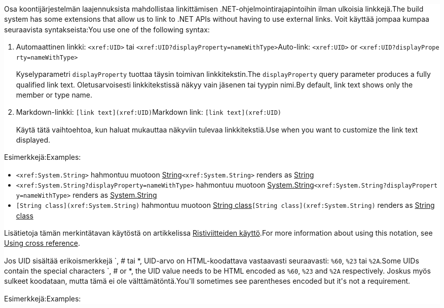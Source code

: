 <span data-ttu-id="dadcf-157">Osa koontijärjestelmän laajennuksista mahdollistaa linkittämisen .NET-ohjelmointirajapintoihin ilman ulkoisia linkkejä.</span><span class="sxs-lookup"><span data-stu-id="dadcf-157">The build system has some extensions that allow us to link to .NET APIs without having to use external links.</span></span> <span data-ttu-id="dadcf-158">Voit käyttää jompaa kumpaa seuraavista syntakseista:</span><span class="sxs-lookup"><span data-stu-id="dadcf-158">You use one of the following syntax:</span></span>

1. <span data-ttu-id="dadcf-159">Automaattinen linkki: `<xref:UID>` tai `<xref:UID?displayProperty=nameWithType>`</span><span class="sxs-lookup"><span data-stu-id="dadcf-159">Auto-link: `<xref:UID>` or `<xref:UID?displayProperty=nameWithType>`</span></span>

   <span data-ttu-id="dadcf-160">Kyselyparametri `displayProperty` tuottaa täysin toimivan linkkitekstin.</span><span class="sxs-lookup"><span data-stu-id="dadcf-160">The `displayProperty` query parameter produces a fully qualified link text.</span></span> <span data-ttu-id="dadcf-161">Oletusarvoisesti linkkitekstissä näkyy vain jäsenen tai tyypin nimi.</span><span class="sxs-lookup"><span data-stu-id="dadcf-161">By default, link text shows only the member or type name.</span></span>

2. <span data-ttu-id="dadcf-162">Markdown-linkki: `[link text](xref:UID)`</span><span class="sxs-lookup"><span data-stu-id="dadcf-162">Markdown link: `[link text](xref:UID)`</span></span>

   <span data-ttu-id="dadcf-163">Käytä tätä vaihtoehtoa, kun haluat mukauttaa näkyviin tulevaa linkkitekstiä.</span><span class="sxs-lookup"><span data-stu-id="dadcf-163">Use when you want to customize the link text displayed.</span></span>

<span data-ttu-id="dadcf-164">Esimerkkejä:</span><span class="sxs-lookup"><span data-stu-id="dadcf-164">Examples:</span></span>

- <span data-ttu-id="dadcf-165">`<xref:System.String>` hahmontuu muotoon [String](https://docs.microsoft.com/dotnet/api/system.string)</span><span class="sxs-lookup"><span data-stu-id="dadcf-165">`<xref:System.String>` renders as [String](https://docs.microsoft.com/dotnet/api/system.string)</span></span>
- <span data-ttu-id="dadcf-166">`<xref:System.String?displayProperty=nameWithType>` hahmontuu muotoon [System.String](https://docs.microsoft.com/dotnet/api/system.string)</span><span class="sxs-lookup"><span data-stu-id="dadcf-166">`<xref:System.String?displayProperty=nameWithType>` renders as [System.String](https://docs.microsoft.com/dotnet/api/system.string)</span></span>
- <span data-ttu-id="dadcf-167">`[String class](xref:System.String)` hahmontuu muotoon [String class](https://docs.microsoft.com/dotnet/api/system.string)</span><span class="sxs-lookup"><span data-stu-id="dadcf-167">`[String class](xref:System.String)` renders as [String class](https://docs.microsoft.com/dotnet/api/system.string)</span></span>

<span data-ttu-id="dadcf-168">Lisätietoja tämän merkintätavan käytöstä on artikkelissa [Ristiviitteiden käyttö](https://dotnet.github.io/docfx/tutorial/links_and_cross_references.html#using-cross-reference).</span><span class="sxs-lookup"><span data-stu-id="dadcf-168">For more information about using this notation, see [Using cross reference](https://dotnet.github.io/docfx/tutorial/links_and_cross_references.html#using-cross-reference).</span></span>

<span data-ttu-id="dadcf-169">Jos UID sisältää erikoismerkkejä \`, \# tai \*, UID-arvo on HTML-koodattava vastaavasti seuraavasti: `%60`, `%23` tai `%2A`.</span><span class="sxs-lookup"><span data-stu-id="dadcf-169">Some UIDs contain the special characters \`, \# or \*, the UID value needs to be HTML encoded as `%60`, `%23` and `%2A` respectively.</span></span> <span data-ttu-id="dadcf-170">Joskus myös sulkeet koodataan, mutta tämä ei ole välttämätöntä.</span><span class="sxs-lookup"><span data-stu-id="dadcf-170">You'll sometimes see parentheses encoded but it's not a requirement.</span></span>

<span data-ttu-id="dadcf-171">Esimerkkejä:</span><span class="sxs-lookup"><span data-stu-id="dadcf-171">Examples:</span></span>
